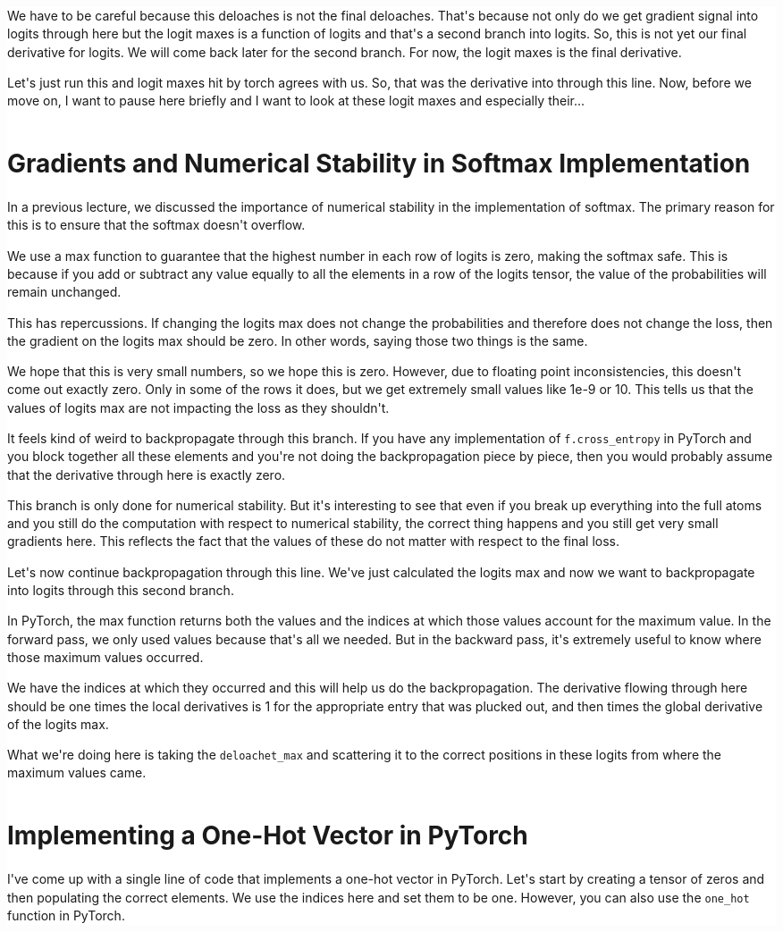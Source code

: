 We have to be careful because this deloaches is not the final deloaches. That's because not only do we get gradient signal into logits through here but the logit maxes is a function of logits and that's a second branch into logits. So, this is not yet our final derivative for logits. We will come back later for the second branch. For now, the logit maxes is the final derivative. 

Let's just run this and logit maxes hit by torch agrees with us. So, that was the derivative into through this line. Now, before we move on, I want to pause here briefly and I want to look at these logit maxes and especially their...
# Gradients and Numerical Stability in Softmax Implementation

In a previous lecture, we discussed the importance of numerical stability in the implementation of softmax. The primary reason for this is to ensure that the softmax doesn't overflow. 

We use a max function to guarantee that the highest number in each row of logits is zero, making the softmax safe. This is because if you add or subtract any value equally to all the elements in a row of the logits tensor, the value of the probabilities will remain unchanged. 

This has repercussions. If changing the logits max does not change the probabilities and therefore does not change the loss, then the gradient on the logits max should be zero. In other words, saying those two things is the same. 

We hope that this is very small numbers, so we hope this is zero. However, due to floating point inconsistencies, this doesn't come out exactly zero. Only in some of the rows it does, but we get extremely small values like 1e-9 or 10. This tells us that the values of logits max are not impacting the loss as they shouldn't. 

It feels kind of weird to backpropagate through this branch. If you have any implementation of `f.cross_entropy` in PyTorch and you block together all these elements and you're not doing the backpropagation piece by piece, then you would probably assume that the derivative through here is exactly zero. 

This branch is only done for numerical stability. But it's interesting to see that even if you break up everything into the full atoms and you still do the computation with respect to numerical stability, the correct thing happens and you still get very small gradients here. This reflects the fact that the values of these do not matter with respect to the final loss.

Let's now continue backpropagation through this line. We've just calculated the logits max and now we want to backpropagate into logits through this second branch. 

In PyTorch, the max function returns both the values and the indices at which those values account for the maximum value. In the forward pass, we only used values because that's all we needed. But in the backward pass, it's extremely useful to know where those maximum values occurred. 

We have the indices at which they occurred and this will help us do the backpropagation. The derivative flowing through here should be one times the local derivatives is 1 for the appropriate entry that was plucked out, and then times the global derivative of the logits max. 

What we're doing here is taking the `deloachet_max` and scattering it to the correct positions in these logits from where the maximum values came.
# Implementing a One-Hot Vector in PyTorch

I've come up with a single line of code that implements a one-hot vector in PyTorch. Let's start by creating a tensor of zeros and then populating the correct elements. We use the indices here and set them to be one. However, you can also use the `one_hot` function in PyTorch.

